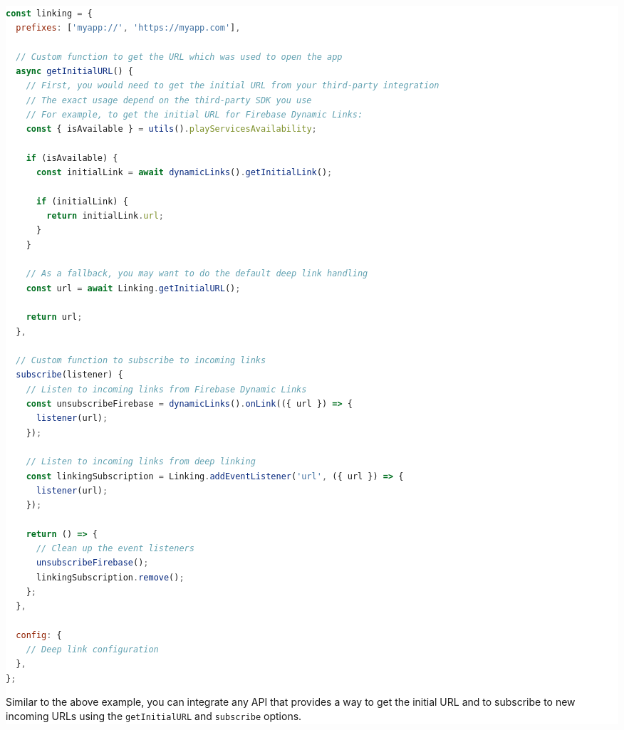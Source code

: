 </TabItem>
<TabItem value="dynamic" label="Dynamic">

```js name="Third-party integrations"
const linking = {
  prefixes: ['myapp://', 'https://myapp.com'],

  // Custom function to get the URL which was used to open the app
  async getInitialURL() {
    // First, you would need to get the initial URL from your third-party integration
    // The exact usage depend on the third-party SDK you use
    // For example, to get the initial URL for Firebase Dynamic Links:
    const { isAvailable } = utils().playServicesAvailability;

    if (isAvailable) {
      const initialLink = await dynamicLinks().getInitialLink();

      if (initialLink) {
        return initialLink.url;
      }
    }

    // As a fallback, you may want to do the default deep link handling
    const url = await Linking.getInitialURL();

    return url;
  },

  // Custom function to subscribe to incoming links
  subscribe(listener) {
    // Listen to incoming links from Firebase Dynamic Links
    const unsubscribeFirebase = dynamicLinks().onLink(({ url }) => {
      listener(url);
    });

    // Listen to incoming links from deep linking
    const linkingSubscription = Linking.addEventListener('url', ({ url }) => {
      listener(url);
    });

    return () => {
      // Clean up the event listeners
      unsubscribeFirebase();
      linkingSubscription.remove();
    };
  },

  config: {
    // Deep link configuration
  },
};
```

</TabItem>
</Tabs>

Similar to the above example, you can integrate any API that provides a way to get the initial URL and to subscribe to new incoming URLs using the `getInitialURL` and `subscribe` options.
